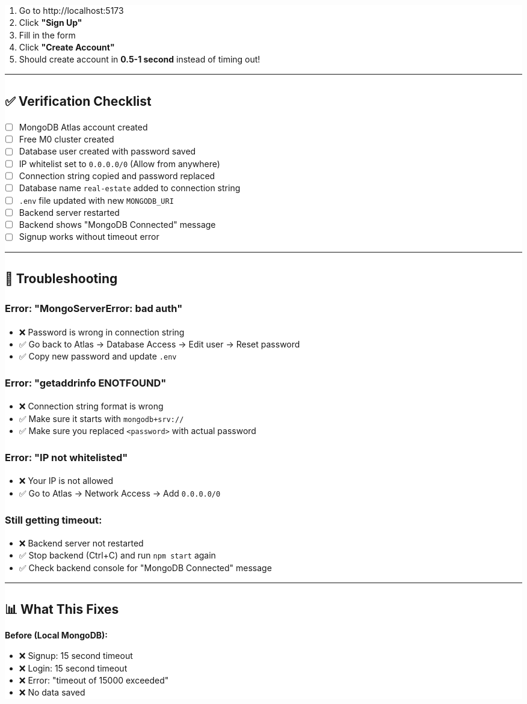 1. Go to http://localhost:5173
2. Click **"Sign Up"**
3. Fill in the form
4. Click **"Create Account"**
5. Should create account in **0.5-1 second** instead of timing out!

---

## ✅ Verification Checklist

- [ ] MongoDB Atlas account created
- [ ] Free M0 cluster created
- [ ] Database user created with password saved
- [ ] IP whitelist set to `0.0.0.0/0` (Allow from anywhere)
- [ ] Connection string copied and password replaced
- [ ] Database name `real-estate` added to connection string
- [ ] `.env` file updated with new `MONGODB_URI`
- [ ] Backend server restarted
- [ ] Backend shows "MongoDB Connected" message
- [ ] Signup works without timeout error

---

## 🔧 Troubleshooting

### Error: "MongoServerError: bad auth"
- ❌ Password is wrong in connection string
- ✅ Go back to Atlas → Database Access → Edit user → Reset password
- ✅ Copy new password and update `.env`

### Error: "getaddrinfo ENOTFOUND"
- ❌ Connection string format is wrong
- ✅ Make sure it starts with `mongodb+srv://`
- ✅ Make sure you replaced `<password>` with actual password

### Error: "IP not whitelisted"
- ❌ Your IP is not allowed
- ✅ Go to Atlas → Network Access → Add `0.0.0.0/0`

### Still getting timeout:
- ❌ Backend server not restarted
- ✅ Stop backend (Ctrl+C) and run `npm start` again
- ✅ Check backend console for "MongoDB Connected" message

---

## 📊 What This Fixes

**Before (Local MongoDB):**
- ❌ Signup: 15 second timeout
- ❌ Login: 15 second timeout
- ❌ Error: "timeout of 15000 exceeded"
- ❌ No data saved

